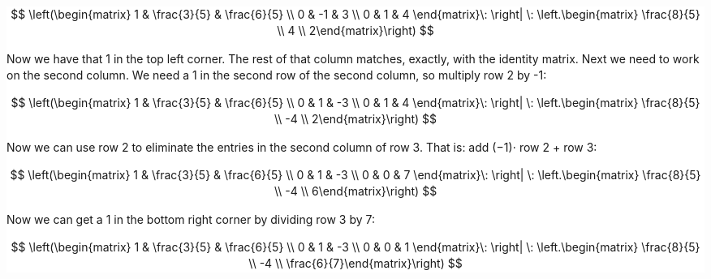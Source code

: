 $$
\left(\begin{matrix}
  1 & \frac{3}{5} & \frac{6}{5} \\
  0 & -1 & 3 \\
  0 & 1 & 4
  \end{matrix}\: \right| \:
\left.\begin{matrix}
\frac{8}{5} \\
4 \\
2\end{matrix}\right)
$$

Now we have that 1 in the top left corner. The rest of that column matches, exactly, with the identity matrix. Next we need to work on the second column. We need a 1 in the second row of the second column, so multiply row 2 by -1:

$$
\left(\begin{matrix}
  1 & \frac{3}{5} & \frac{6}{5} \\
  0 & 1 & -3 \\
  0 & 1 & 4
  \end{matrix}\: \right| \:
\left.\begin{matrix}
\frac{8}{5} \\
-4 \\
2\end{matrix}\right)
$$

Now we can use row 2 to eliminate the entries in the second column of row 3. That is: add $(-1)\cdot$ row 2 + row 3:

$$
\left(\begin{matrix}
  1 & \frac{3}{5} & \frac{6}{5} \\
  0 & 1 & -3 \\
  0 & 0 & 7
  \end{matrix}\: \right| \:
\left.\begin{matrix}
\frac{8}{5} \\
-4 \\
6\end{matrix}\right)
$$

Now we can get a 1 in the bottom right corner by dividing row 3 by 7:

$$
\left(\begin{matrix}
  1 & \frac{3}{5} & \frac{6}{5} \\
  0 & 1 & -3 \\
  0 & 0 & 1
  \end{matrix}\: \right| \:
\left.\begin{matrix}
\frac{8}{5} \\
-4 \\
\frac{6}{7}\end{matrix}\right)
$$
